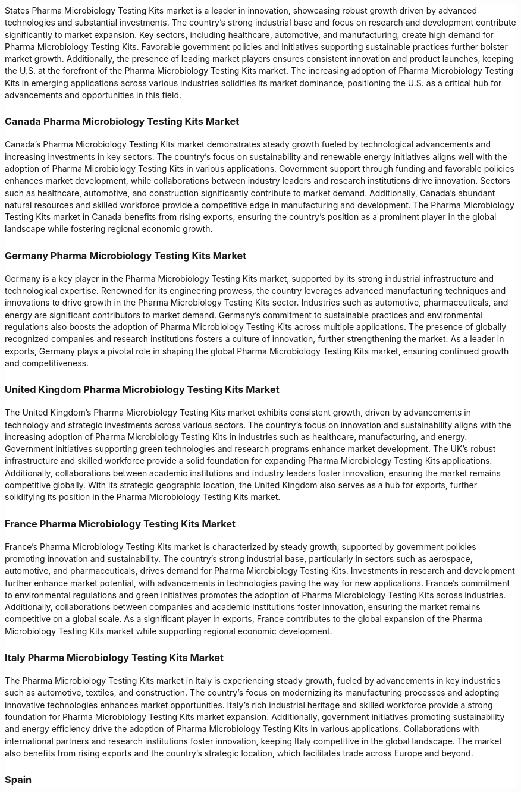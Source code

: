 States Pharma Microbiology Testing Kits market is a leader in innovation, showcasing robust growth driven by advanced technologies and substantial investments. The country&rsquo;s strong industrial base and focus on research and development contribute significantly to market expansion. Key sectors, including healthcare, automotive, and manufacturing, create high demand for Pharma Microbiology Testing Kits. Favorable government policies and initiatives supporting sustainable practices further bolster market growth. Additionally, the presence of leading market players ensures consistent innovation and product launches, keeping the U.S. at the forefront of the Pharma Microbiology Testing Kits market. The increasing adoption of Pharma Microbiology Testing Kits in emerging applications across various industries solidifies its market dominance, positioning the U.S. as a critical hub for advancements and opportunities in this field.</p><h3>Canada Pharma Microbiology Testing Kits Market</h3><p>Canada&rsquo;s Pharma Microbiology Testing Kits market demonstrates steady growth fueled by technological advancements and increasing investments in key sectors. The country&rsquo;s focus on sustainability and renewable energy initiatives aligns well with the adoption of Pharma Microbiology Testing Kits in various applications. Government support through funding and favorable policies enhances market development, while collaborations between industry leaders and research institutions drive innovation. Sectors such as healthcare, automotive, and construction significantly contribute to market demand. Additionally, Canada&rsquo;s abundant natural resources and skilled workforce provide a competitive edge in manufacturing and development. The Pharma Microbiology Testing Kits market in Canada benefits from rising exports, ensuring the country&rsquo;s position as a prominent player in the global landscape while fostering regional economic growth.</p><h3>Germany Pharma Microbiology Testing Kits Market</h3><p>Germany is a key player in the Pharma Microbiology Testing Kits market, supported by its strong industrial infrastructure and technological expertise. Renowned for its engineering prowess, the country leverages advanced manufacturing techniques and innovations to drive growth in the Pharma Microbiology Testing Kits sector. Industries such as automotive, pharmaceuticals, and energy are significant contributors to market demand. Germany&rsquo;s commitment to sustainable practices and environmental regulations also boosts the adoption of Pharma Microbiology Testing Kits across multiple applications. The presence of globally recognized companies and research institutions fosters a culture of innovation, further strengthening the market. As a leader in exports, Germany plays a pivotal role in shaping the global Pharma Microbiology Testing Kits market, ensuring continued growth and competitiveness.</p><h3>United Kingdom Pharma Microbiology Testing Kits Market</h3><p>The United Kingdom&rsquo;s Pharma Microbiology Testing Kits market exhibits consistent growth, driven by advancements in technology and strategic investments across various sectors. The country&rsquo;s focus on innovation and sustainability aligns with the increasing adoption of Pharma Microbiology Testing Kits in industries such as healthcare, manufacturing, and energy. Government initiatives supporting green technologies and research programs enhance market development. The UK&rsquo;s robust infrastructure and skilled workforce provide a solid foundation for expanding Pharma Microbiology Testing Kits applications. Additionally, collaborations between academic institutions and industry leaders foster innovation, ensuring the market remains competitive globally. With its strategic geographic location, the United Kingdom also serves as a hub for exports, further solidifying its position in the Pharma Microbiology Testing Kits market.</p><h3>France Pharma Microbiology Testing Kits Market</h3><p>France&rsquo;s Pharma Microbiology Testing Kits market is characterized by steady growth, supported by government policies promoting innovation and sustainability. The country&rsquo;s strong industrial base, particularly in sectors such as aerospace, automotive, and pharmaceuticals, drives demand for Pharma Microbiology Testing Kits. Investments in research and development further enhance market potential, with advancements in technologies paving the way for new applications. France&rsquo;s commitment to environmental regulations and green initiatives promotes the adoption of Pharma Microbiology Testing Kits across industries. Additionally, collaborations between companies and academic institutions foster innovation, ensuring the market remains competitive on a global scale. As a significant player in exports, France contributes to the global expansion of the Pharma Microbiology Testing Kits market while supporting regional economic development.</p><h3>Italy Pharma Microbiology Testing Kits Market</h3><p>The Pharma Microbiology Testing Kits market in Italy is experiencing steady growth, fueled by advancements in key industries such as automotive, textiles, and construction. The country&rsquo;s focus on modernizing its manufacturing processes and adopting innovative technologies enhances market opportunities. Italy&rsquo;s rich industrial heritage and skilled workforce provide a strong foundation for Pharma Microbiology Testing Kits market expansion. Additionally, government initiatives promoting sustainability and energy efficiency drive the adoption of Pharma Microbiology Testing Kits in various applications. Collaborations with international partners and research institutions foster innovation, keeping Italy competitive in the global landscape. The market also benefits from rising exports and the country&rsquo;s strategic location, which facilitates trade across Europe and beyond.</p><h3>Spain